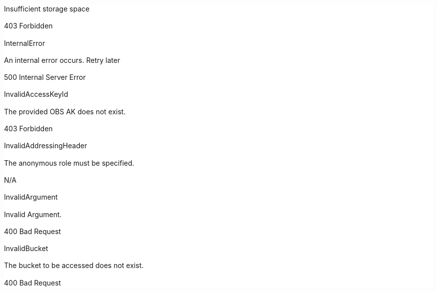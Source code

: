 </td>
<td class="cellrowborder" valign="top" width="33.33333333333333%" headers="mcps1.2.4.1.2 "><p id="p53478390171119"><a name="p53478390171119"></a><a name="p53478390171119"></a>Insufficient storage space</p>
</td>
<td class="cellrowborder" valign="top" width="33.33333333333333%" headers="mcps1.2.4.1.3 "><p id="p36782301171119"><a name="p36782301171119"></a><a name="p36782301171119"></a>403 Forbidden</p>
</td>
</tr>
<tr id="row29102400"><td class="cellrowborder" valign="top" width="33.33333333333333%" headers="mcps1.2.4.1.1 "><p id="p8484204"><a name="p8484204"></a><a name="p8484204"></a>InternalError</p>
</td>
<td class="cellrowborder" valign="top" width="33.33333333333333%" headers="mcps1.2.4.1.2 "><p id="p16131920"><a name="p16131920"></a><a name="p16131920"></a>An internal error occurs. Retry later</p>
</td>
<td class="cellrowborder" valign="top" width="33.33333333333333%" headers="mcps1.2.4.1.3 "><p id="p31617173"><a name="p31617173"></a><a name="p31617173"></a>500 Internal Server Error</p>
</td>
</tr>
<tr id="row16119107"><td class="cellrowborder" valign="top" width="33.33333333333333%" headers="mcps1.2.4.1.1 "><p id="p30579324"><a name="p30579324"></a><a name="p30579324"></a>InvalidAccessKeyId</p>
</td>
<td class="cellrowborder" valign="top" width="33.33333333333333%" headers="mcps1.2.4.1.2 "><p id="p61006185"><a name="p61006185"></a><a name="p61006185"></a>The provided OBS AK does not exist.</p>
</td>
<td class="cellrowborder" valign="top" width="33.33333333333333%" headers="mcps1.2.4.1.3 "><p id="p42553971"><a name="p42553971"></a><a name="p42553971"></a>403 Forbidden</p>
</td>
</tr>
<tr id="row47441422"><td class="cellrowborder" valign="top" width="33.33333333333333%" headers="mcps1.2.4.1.1 "><p id="p17549965"><a name="p17549965"></a><a name="p17549965"></a>InvalidAddressingHeader</p>
</td>
<td class="cellrowborder" valign="top" width="33.33333333333333%" headers="mcps1.2.4.1.2 "><p id="p12261085"><a name="p12261085"></a><a name="p12261085"></a>The anonymous role must be specified.</p>
</td>
<td class="cellrowborder" valign="top" width="33.33333333333333%" headers="mcps1.2.4.1.3 "><p id="p53623846"><a name="p53623846"></a><a name="p53623846"></a>N/A</p>
</td>
</tr>
<tr id="row12852567"><td class="cellrowborder" valign="top" width="33.33333333333333%" headers="mcps1.2.4.1.1 "><p id="p34424967"><a name="p34424967"></a><a name="p34424967"></a>InvalidArgument</p>
</td>
<td class="cellrowborder" valign="top" width="33.33333333333333%" headers="mcps1.2.4.1.2 "><p id="p36958915"><a name="p36958915"></a><a name="p36958915"></a>Invalid Argument.</p>
</td>
<td class="cellrowborder" valign="top" width="33.33333333333333%" headers="mcps1.2.4.1.3 "><p id="p40882164"><a name="p40882164"></a><a name="p40882164"></a>400 Bad Request</p>
</td>
</tr>
<tr id="row62334838162822"><td class="cellrowborder" valign="top" width="33.33333333333333%" headers="mcps1.2.4.1.1 "><p id="p15957156162822"><a name="p15957156162822"></a><a name="p15957156162822"></a>InvalidBucket</p>
</td>
<td class="cellrowborder" valign="top" width="33.33333333333333%" headers="mcps1.2.4.1.2 "><p id="p17461270162822"><a name="p17461270162822"></a><a name="p17461270162822"></a>The bucket to be accessed does not exist.</p>
</td>
<td class="cellrowborder" valign="top" width="33.33333333333333%" headers="mcps1.2.4.1.3 "><p id="p5076789162822"><a name="p5076789162822"></a><a name="p5076789162822"></a>400 Bad Request</p>
</td>
</tr>